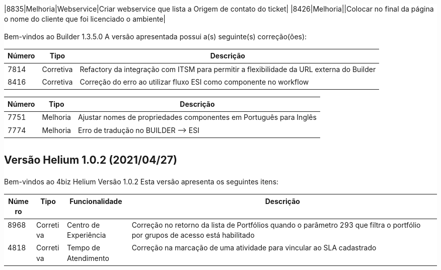 |8835|Melhoria|Webservice|Criar webservice que lista a Origem de contato do ticket|
|8426|Melhoria||Colocar no final da página o nome do cliente que foi licenciado o ambiente|


Bem-vindos ao Builder 1.3.5.0
A versão apresentada possui a(s) seguinte(s) correção(ões):

|Número|Tipo|Descrição|
|--------|---------|---------|
|7814|Corretiva|Refactory da integração com ITSM para permitir a flexibilidade da URL externa do Builder|
|8416|Corretiva|Correção do erro ao utilizar fluxo ESI como componente no workflow|

|Número|Tipo|Descrição|
|--------|---------|---------|
|7751|Melhoria|Ajustar nomes de propriedades componentes em Português para Inglês|
|7774|Melhoria|Erro de tradução no BUILDER --> ESI|


## Versão Helium 1.0.2 (2021/04/27)
Bem-vindos ao 4biz Helium Versão 1.0.2 Esta versão apresenta os seguintes itens:

|Número|Tipo|Funcionalidade|Descrição|
|--------|---------|---------|---------|
|8968|Corretiva|Centro de Experiência|Correção no retorno da lista de Portfólios quando o parâmetro 293 que filtra o portfólio por grupos de acesso está habilitado|
|4818|Corretiva|Tempo de Atendimento|Correção na marcação de uma atividade para vincular ao SLA cadastrado|


[1]:/pt-br/4biz-helium/get-started/about-4biz/Guidance-4biz-Helium111.zip
[2]:/pt-br/4biz-helium/get-started/about-4biz/Orientações-sobre-a-versão-4biz-Helium-1.2.13.zip
[3]:/pt-br/4biz-helium/get-started/about-4biz/Guia-de-orientações-4biz-Helium-versão-2.0.0.zip
[4]:/pt-br/4biz-helium/get-started/about-4biz/Pacote-Atualizacao-1.2.23.zip
[5]:/pt-br/4biz-helium/get-started/about-4biz/Pacote-Atualizacao-1.2.24.zip
[6]:/pt-br/4biz-helium/get-started/about-4biz/Orientações-sobre-a-versão-4biz-Helium-1.2.25.zip
[7]:/pt-br/4biz-helium/get-started/about-4biz/Notas-de-Release-Builder-1.3.6.6.docx
[8]:/pt-br/4biz-helium/get-started/about-4biz/Notas-de-Release-Builder-1.3.7.0.docx
[9]:/pt-br/4biz-helium/get-started/about-4biz/Pacote-Atualização-2.0.2.zip
[10]:/pt-br/4biz-helium/get-started/about-4biz/Notas-de-Release-Builder-1.3.7.6.docx
[11]:/pt-br/4biz-helium/get-started/about-4biz/Orientações-sobre-a-versão-4biz-Helium-2.1.8.zip
[12]:/pt-br/4biz-helium/get-started/about-4biz/Orientações-sobre-a-versão-4biz-Helium-2.1.12.zip



